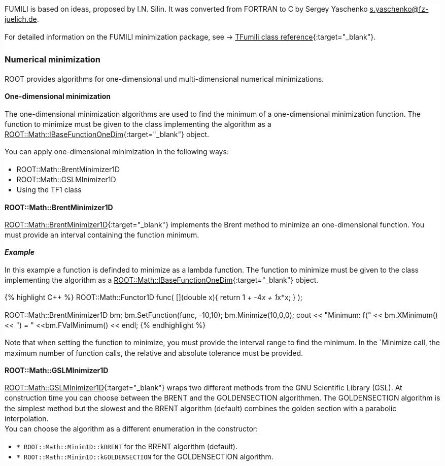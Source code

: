FUMILI is based on ideas, proposed by I.N. Silin. It was converted from FORTRAN to C by Sergey Yaschenko s.yaschenko@fz-juelich.de.

For detailed information on the FUMILI minimization package, see → [TFumili class reference](https://root.cern/doc/master/classTFumili.html){:target="_blank"}.

### Numerical minimization

ROOT provides algorithms for one-dimensional und multi-dimensional numerical minimizations. 

**One-dimensional minimization**

The one-dimensional minimization algorithms are used to find the minimum of a one-dimensional minimization function. The function to minimize must be given to the class implementing the algorithm as a [ROOT::Math::IBaseFunctionOneDim](https://root.cern/doc/master/classROOT_1_1Math_1_1IBaseFunctionOneDim.html){:target="_blank"} object.

You can apply one-dimensional minimization in the following ways: 

- ROOT::Math::BrentMinimizer1D
- ROOT::Math::GSLMInimizer1D
- Using the TF1 class

**ROOT::Math::BrentMinimizer1D**

[ROOT::Math::BrentMinimizer1D](https://root.cern/doc/master/classROOT_1_1Math_1_1BrentMinimizer1D.html){:target="_blank"} implements the Brent method to minimize an one-dimensional function. You must provide an interval containing the function minimum.

_**Example**_

In this example a function is definded to minimize as a lambda function. The function to minimize must be given to the class implementing the algorithm as a [ROOT::Math::IBaseFunctionOneDim](https://root.cern/doc/master/classROOT_1_1Math_1_1IBaseFunctionOneDim.html){:target="_blank"} object.

{% highlight C++ %}
ROOT::Math::Functor1D func( [](double x){ return 1 + -4*x + 1*x*x; } );

   ROOT::Math::BrentMinimizer1D bm;
   bm.SetFunction(func, -10,10);
   bm.Minimize(10,0,0);
   cout << "Minimum: f(" << bm.XMinimum() << ") = " <<bm.FValMinimum() << endl;
{% endhighlight %}

Note that when setting the function to minimize, you must provide the interval range to find the minimum. In the `Minimize call, the maximum number of function calls, the relative and absolute tolerance must be provided.

**ROOT::Math::GSLMInimizer1D**

[ROOT::Math::GSLMInimizer1D](https://root.cern/doc/master/classROOT_1_1Math_1_1GSLMinimizer1D.html){:target="_blank"} wraps two different methods from the GNU Scientific Library (GSL). At construction time you can choose between the BRENT and the GOLDENSECTION algorithmen. The GOLDENSECTION algorithm is the simplest method but the slowest and the BRENT algorithm (default) combines the golden section with a parabolic interpolation. <br/>
You can choose the algorithm as a different enumeration in the constructor:
- `* ROOT::Math::Minim1D::kBRENT` for the BRENT algorithm (default).
- `* ROOT::Math::Minim1D::kGOLDENSECTION` for the GOLDENSECTION algorithm.
